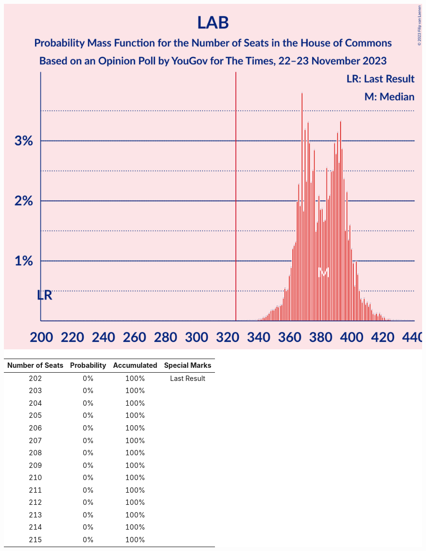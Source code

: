 ![Graph with seats probability mass function not yet produced](2023-11-23-YouGov-coalitions-seats-pmf-lab.png "Seats Probability Mass Function")

| Number of Seats | Probability | Accumulated | Special Marks |
|:---------------:|:-----------:|:-----------:|:-------------:|
| 202 | 0% | 100% | Last Result |
| 203 | 0% | 100% |  |
| 204 | 0% | 100% |  |
| 205 | 0% | 100% |  |
| 206 | 0% | 100% |  |
| 207 | 0% | 100% |  |
| 208 | 0% | 100% |  |
| 209 | 0% | 100% |  |
| 210 | 0% | 100% |  |
| 211 | 0% | 100% |  |
| 212 | 0% | 100% |  |
| 213 | 0% | 100% |  |
| 214 | 0% | 100% |  |
| 215 | 0% | 100% |  |